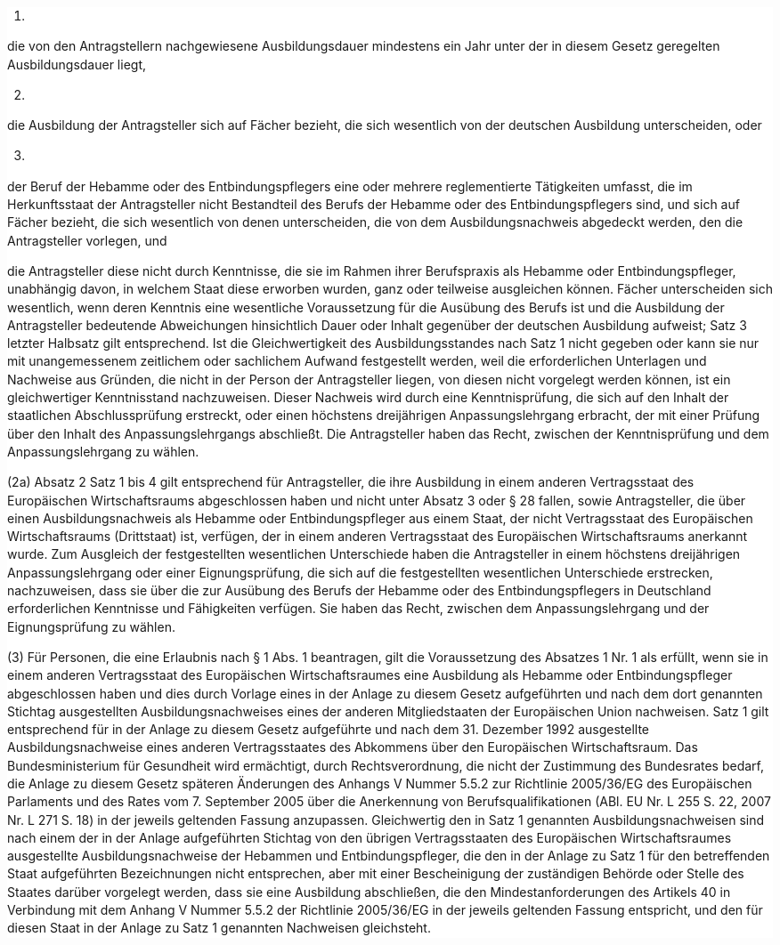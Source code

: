 1.  
die von den Antragstellern nachgewiesene Ausbildungsdauer mindestens ein Jahr unter der in diesem Gesetz geregelten Ausbildungsdauer liegt,

2.  
die Ausbildung der Antragsteller sich auf Fächer bezieht, die sich wesentlich von der deutschen Ausbildung unterscheiden, oder

3.  
der Beruf der Hebamme oder des Entbindungspflegers eine oder mehrere reglementierte Tätigkeiten umfasst, die im Herkunftsstaat der Antragsteller nicht Bestandteil des Berufs der Hebamme oder des Entbindungspflegers sind, und sich auf Fächer bezieht, die sich wesentlich von denen unterscheiden, die von dem Ausbildungsnachweis abgedeckt werden, den die Antragsteller vorlegen, und

die Antragsteller diese nicht durch Kenntnisse, die sie im Rahmen ihrer Berufspraxis als Hebamme oder Entbindungspfleger, unabhängig davon, in welchem Staat diese erworben wurden, ganz oder teilweise ausgleichen können. Fächer unterscheiden sich wesentlich, wenn deren Kenntnis eine wesentliche Voraussetzung für die Ausübung des Berufs ist und die Ausbildung der Antragsteller bedeutende Abweichungen hinsichtlich Dauer oder Inhalt gegenüber der deutschen Ausbildung aufweist; Satz 3 letzter Halbsatz gilt entsprechend. Ist die Gleichwertigkeit des Ausbildungsstandes nach Satz 1 nicht gegeben oder kann sie nur mit unangemessenem zeitlichem oder sachlichem Aufwand festgestellt werden, weil die erforderlichen Unterlagen und Nachweise aus Gründen, die nicht in der Person der Antragsteller liegen, von diesen nicht vorgelegt werden können, ist ein gleichwertiger Kenntnisstand nachzuweisen. Dieser Nachweis wird durch eine Kenntnisprüfung, die sich auf den Inhalt der staatlichen Abschlussprüfung erstreckt, oder einen höchstens dreijährigen Anpassungslehrgang erbracht, der mit einer Prüfung über den Inhalt des Anpassungslehrgangs abschließt. Die Antragsteller haben das Recht, zwischen der Kenntnisprüfung und dem Anpassungslehrgang zu wählen.

(2a) Absatz 2 Satz 1 bis 4 gilt entsprechend für Antragsteller, die ihre Ausbildung in einem anderen Vertragsstaat des Europäischen Wirtschaftsraums abgeschlossen haben und nicht unter Absatz 3 oder § 28 fallen, sowie Antragsteller, die über einen Ausbildungsnachweis als Hebamme oder Entbindungspfleger aus einem Staat, der nicht Vertragsstaat des Europäischen Wirtschaftsraums (Drittstaat) ist, verfügen, der in einem anderen Vertragsstaat des Europäischen Wirtschaftsraums anerkannt wurde. Zum Ausgleich der festgestellten wesentlichen Unterschiede haben die Antragsteller in einem höchstens dreijährigen Anpassungslehrgang oder einer Eignungsprüfung, die sich auf die festgestellten wesentlichen Unterschiede erstrecken, nachzuweisen, dass sie über die zur Ausübung des Berufs der Hebamme oder des Entbindungspflegers in Deutschland erforderlichen Kenntnisse und Fähigkeiten verfügen. Sie haben das Recht, zwischen dem Anpassungslehrgang und der Eignungsprüfung zu wählen.

(3) Für Personen, die eine Erlaubnis nach § 1 Abs. 1 beantragen, gilt die Voraussetzung des Absatzes 1 Nr. 1 als erfüllt, wenn sie in einem anderen Vertragsstaat des Europäischen Wirtschaftsraumes eine Ausbildung als Hebamme oder Entbindungspfleger abgeschlossen haben und dies durch Vorlage eines in der Anlage zu diesem Gesetz aufgeführten und nach dem dort genannten Stichtag ausgestellten Ausbildungsnachweises eines der anderen Mitgliedstaaten der Europäischen Union nachweisen. Satz 1 gilt entsprechend für in der Anlage zu diesem Gesetz aufgeführte und nach dem 31. Dezember 1992 ausgestellte Ausbildungsnachweise eines anderen Vertragsstaates des Abkommens über den Europäischen Wirtschaftsraum. Das Bundesministerium für Gesundheit wird ermächtigt, durch Rechtsverordnung, die nicht der Zustimmung des Bundesrates bedarf, die Anlage zu diesem Gesetz späteren Änderungen des Anhangs V Nummer 5.5.2 zur Richtlinie 2005/36/EG des Europäischen Parlaments und des Rates vom 7. September 2005 über die Anerkennung von Berufsqualifikationen (ABl. EU Nr. L 255 S. 22, 2007 Nr. L 271 S. 18) in der jeweils geltenden Fassung anzupassen. Gleichwertig den in Satz 1 genannten Ausbildungsnachweisen sind nach einem der in der Anlage aufgeführten Stichtag von den übrigen Vertragsstaaten des Europäischen Wirtschaftsraumes ausgestellte Ausbildungsnachweise der Hebammen und Entbindungspfleger, die den in der Anlage zu Satz 1 für den betreffenden Staat aufgeführten Bezeichnungen nicht entsprechen, aber mit einer Bescheinigung der zuständigen Behörde oder Stelle des Staates darüber vorgelegt werden, dass sie eine Ausbildung abschließen, die den Mindestanforderungen des Artikels 40 in Verbindung mit dem Anhang V Nummer 5.5.2 der Richtlinie 2005/36/EG in der jeweils geltenden Fassung entspricht, und den für diesen Staat in der Anlage zu Satz 1 genannten Nachweisen gleichsteht.
